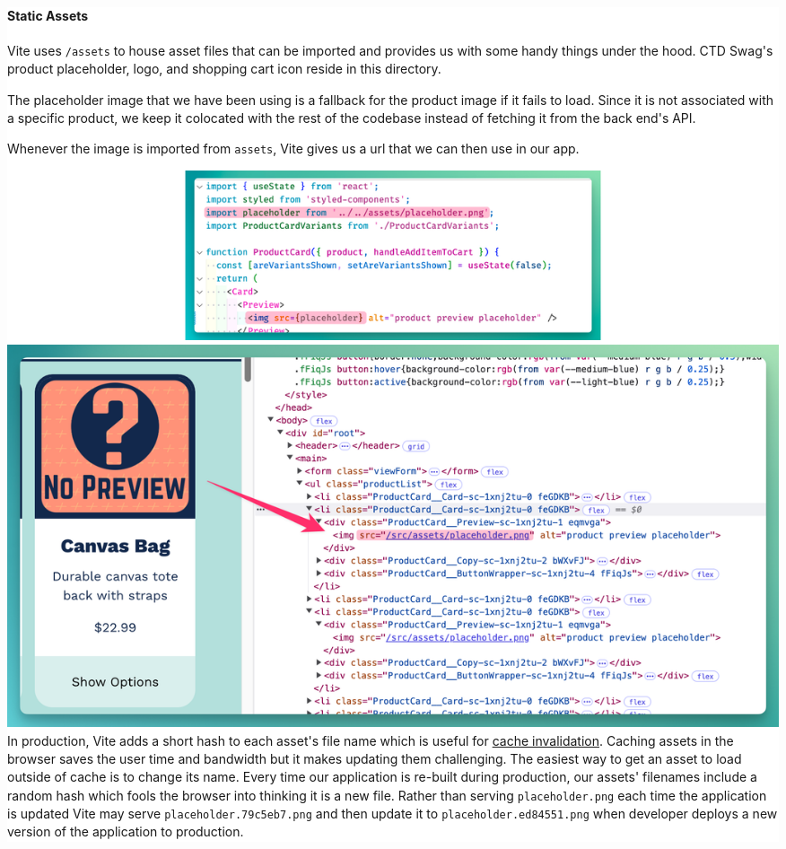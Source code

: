 #### Static Assets

Vite uses `/assets` to house asset files that can be imported and provides us with some handy things under the hood. CTD Swag's product placeholder, logo, and shopping cart icon reside in this directory.

The placeholder image that we have been using is a fallback for the product image if it fails to load. Since it is not associated with a specific product, we keep it colocated with the rest of the codebase instead of fetching it from the back end's API.

Whenever the image is imported from `assets`, Vite gives us a url that we can then use in our app.

![screen capture in ide highlighting placeholder image import](https://raw.githubusercontent.com/Code-the-Dream-School/react-curriculum-v3/refs/heads/main/learns-app-content/lessons/assets/week-10/placeholder-import.png)
![screen capture of page html highlighting placeholder image URL](https://raw.githubusercontent.com/Code-the-Dream-School/react-curriculum-v3/refs/heads/main/learns-app-content/lessons/assets/week-10/placeholder-src.png)
In production, Vite adds a short hash to each asset's file name which is useful for [cache invalidation](https://www.keycdn.com/support/what-is-cache-busting). Caching assets in the browser saves the user time and bandwidth but it makes updating them challenging. The easiest way to get an asset to load outside of cache is to change its name. Every time our application is re-built during production, our assets' filenames include a random hash which fools the browser into thinking it is a new file. Rather than serving `placeholder.png` each time the application is updated Vite may serve `placeholder.79c5eb7.png` and then update it to `placeholder.ed84551.png` when developer deploys a new version of the application to production.
